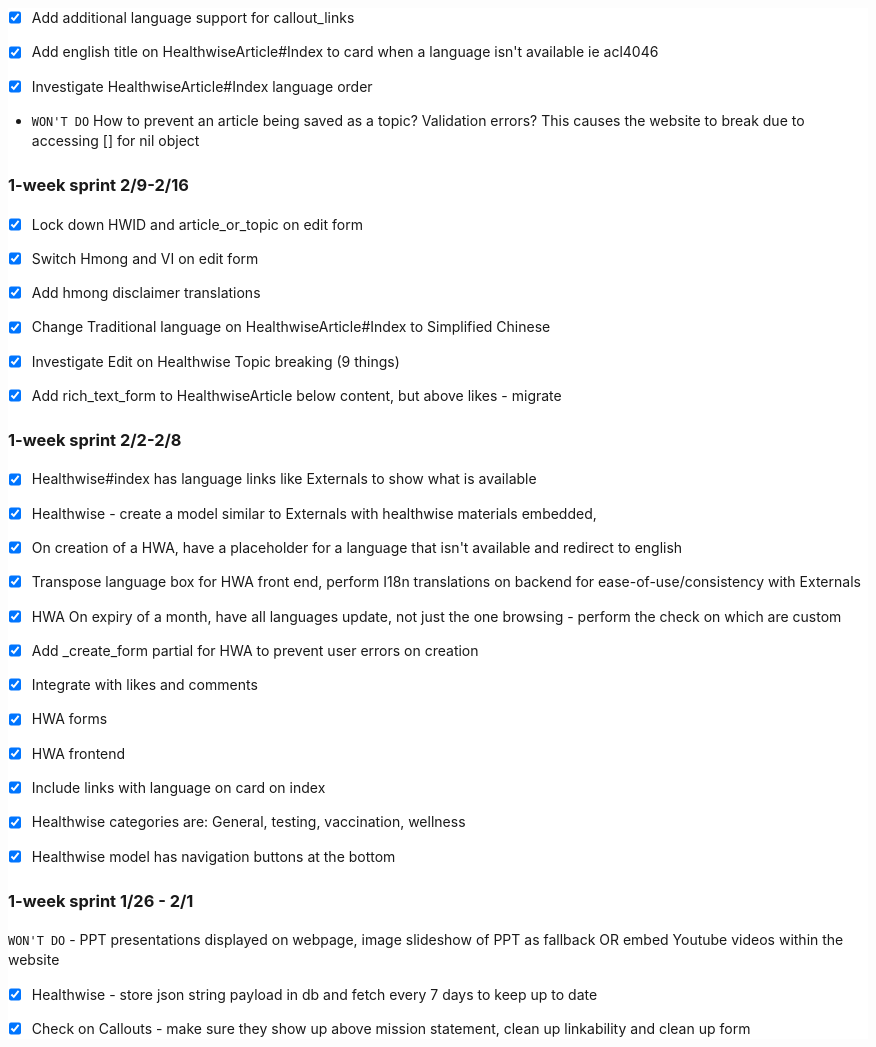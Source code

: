 - [x] Add additional language support for callout_links

- [x] Add english title on HealthwiseArticle#Index to card when a language isn't available ie acl4046

- [x] Investigate HealthwiseArticle#Index language order

- `WON'T DO` How to prevent an article being saved as a topic?  Validation errors?  This causes the website to break due to accessing [] for nil object

### 1-week sprint 2/9-2/16

- [x] Lock down HWID and article_or_topic on edit form

- [x] Switch Hmong and VI on edit form

- [x] Add hmong disclaimer translations

- [x] Change Traditional language on HealthwiseArticle#Index to Simplified Chinese

- [x] Investigate Edit on Healthwise Topic breaking (9 things)

- [x] Add rich_text_form to HealthwiseArticle below content, but above likes - migrate

### 1-week sprint 2/2-2/8

- [x] Healthwise#index has language links like Externals to show what is available

- [x] Healthwise - create a model similar to Externals with healthwise materials embedded,

- [x] On creation of a HWA, have a placeholder for a language that isn't available and redirect to english

- [x] Transpose language box for HWA front end, perform I18n translations on backend for ease-of-use/consistency with Externals

- [x] HWA On expiry of a month, have all languages update, not just the one browsing - perform the check on which are custom

- [x] Add _create_form partial for HWA to prevent user errors on creation

- [x] Integrate with likes and comments

- [x] HWA forms

- [x] HWA frontend

- [x] Include links with language on card on index

- [x] Healthwise categories are: General, testing, vaccination, wellness

- [x] Healthwise model has navigation buttons at the bottom

### 1-week sprint 1/26 - 2/1

`WON'T DO` - PPT presentations displayed on webpage, image slideshow of PPT as fallback OR embed Youtube videos within the website

- [x] Healthwise - store json string payload in db and fetch every 7 days to keep up to date

- [x] Check on Callouts - make sure they show up above mission statement, clean up linkability and clean up form
